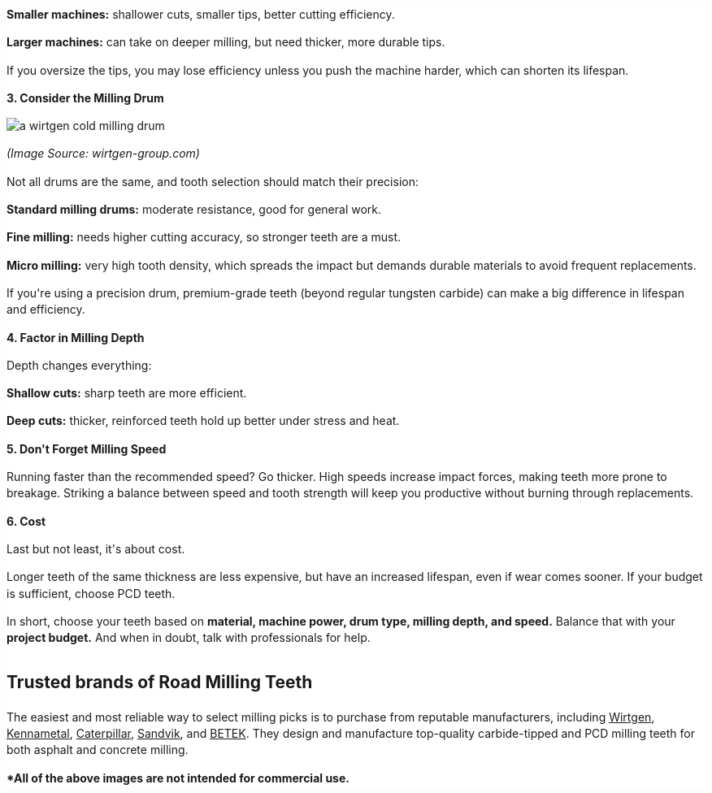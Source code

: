 **Smaller machines:** shallower cuts, smaller tips, better cutting efficiency.

**Larger machines:** can take on deeper milling, but need thicker, more durable tips.

If you oversize the tips, you may lose efficiency unless you push the machine harder, which can shorten its lifespan.

**3. Consider the Milling Drum**

![a wirtgen cold milling drum](/uploads/road-milling-teeth-blog-4.jpg "A Wirtgen Cold Milling Drum")

*(Image Source: wirtgen-group.com)*

Not all drums are the same, and tooth selection should match their precision:

**Standard milling drums:** moderate resistance, good for general work.

**Fine milling:** needs higher cutting accuracy, so stronger teeth are a must.

**Micro milling:** very high tooth density, which spreads the impact but demands durable materials to avoid frequent replacements.

If you're using a precision drum, premium-grade teeth (beyond regular tungsten carbide) can make a big difference in lifespan and efficiency.

**4. Factor in Milling Depth**

Depth changes everything:

**Shallow cuts:** sharp teeth are more efficient.

**Deep cuts:** thicker, reinforced teeth hold up better under stress and heat.

**5. Don't Forget Milling Speed**

Running faster than the recommended speed? Go thicker. High speeds increase impact forces, making teeth more prone to breakage. Striking a balance between speed and tooth strength will keep you productive without burning through replacements.

**6. Cost**

Last but not least, it's about cost.

Longer teeth of the same thickness are less expensive, but have an increased lifespan, even if wear comes sooner. If your budget is sufficient, choose PCD teeth.

In short, choose your teeth based on **material, machine power, drum type, milling depth, and speed.** Balance that with your **project budget.** And when in doubt, talk with professionals for help.

## Trusted brands of Road Milling Teeth

The easiest and most reliable way to select milling picks is to purchase from reputable manufacturers, including [Wirtgen](https://www.wirtgen-group.com/), [Kennametal](https://www.kennametal.com/us/en/products/construction/road-rehabilitation.html), [Caterpillar](https://www.cat.com/en_US/campaigns/npi/road-milling-teeth.html), [Sandvik](https://www.mining.sandvik/en/products/rock-tools/), and [BETEK](https://www.betek.de/en/products/road-milling). They design and manufacture top-quality carbide-tipped and PCD milling teeth for both asphalt and concrete milling.

**\*All of the above images are not intended for commercial use.**
